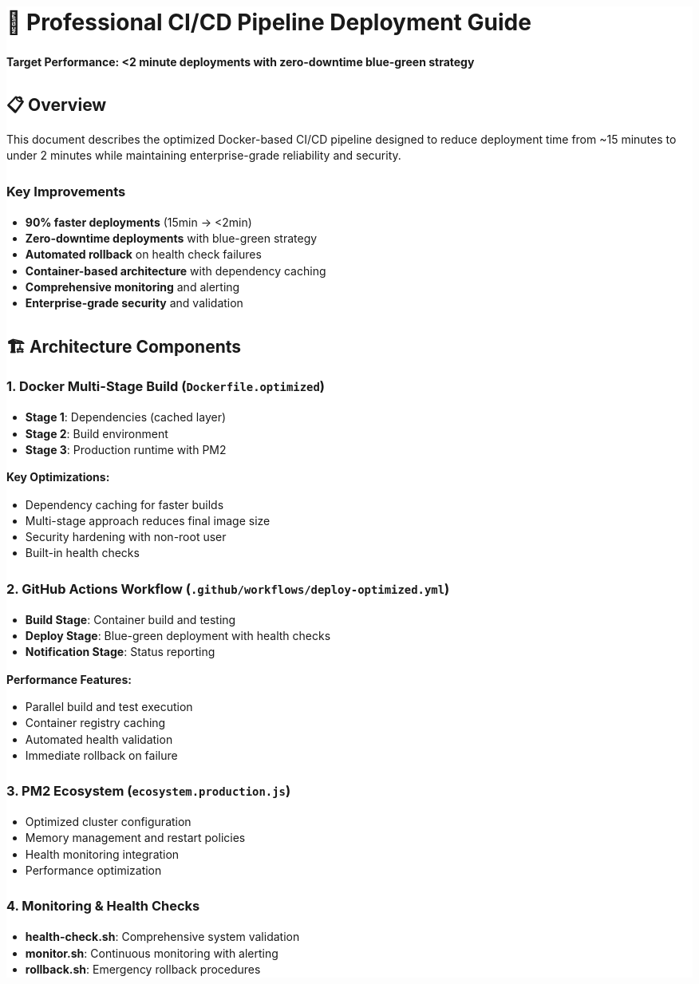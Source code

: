 # 🚀 Professional CI/CD Pipeline Deployment Guide

**Target Performance: <2 minute deployments with zero-downtime blue-green strategy**

## 📋 Overview

This document describes the optimized Docker-based CI/CD pipeline designed to reduce deployment time from ~15 minutes to under 2 minutes while maintaining enterprise-grade reliability and security.

### Key Improvements
- **90% faster deployments** (15min → <2min)
- **Zero-downtime deployments** with blue-green strategy
- **Automated rollback** on health check failures
- **Container-based architecture** with dependency caching
- **Comprehensive monitoring** and alerting
- **Enterprise-grade security** and validation

## 🏗️ Architecture Components

### 1. Docker Multi-Stage Build (`Dockerfile.optimized`)
- **Stage 1**: Dependencies (cached layer)
- **Stage 2**: Build environment 
- **Stage 3**: Production runtime with PM2

**Key Optimizations:**
- Dependency caching for faster builds
- Multi-stage approach reduces final image size
- Security hardening with non-root user
- Built-in health checks

### 2. GitHub Actions Workflow (`.github/workflows/deploy-optimized.yml`)
- **Build Stage**: Container build and testing
- **Deploy Stage**: Blue-green deployment with health checks
- **Notification Stage**: Status reporting

**Performance Features:**
- Parallel build and test execution
- Container registry caching
- Automated health validation
- Immediate rollback on failure

### 3. PM2 Ecosystem (`ecosystem.production.js`)
- Optimized cluster configuration
- Memory management and restart policies
- Health monitoring integration
- Performance optimization

### 4. Monitoring & Health Checks
- **health-check.sh**: Comprehensive system validation
- **monitor.sh**: Continuous monitoring with alerting
- **rollback.sh**: Emergency rollback procedures
